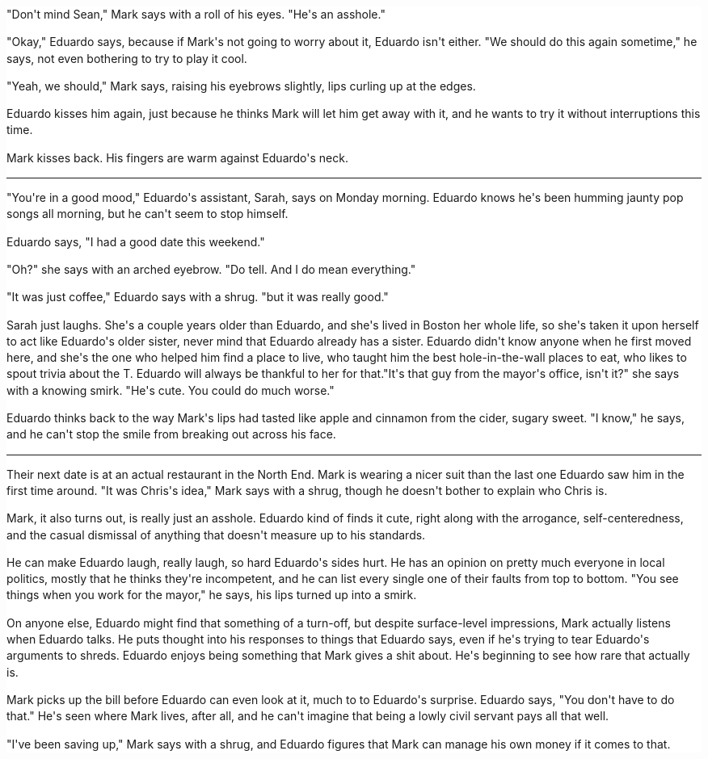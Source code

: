 "Don't mind Sean," Mark says with a roll of his eyes. "He's an asshole."

"Okay," Eduardo says, because if Mark's not going to worry about it, Eduardo isn't either. "We should do this again sometime," he says, not even bothering to try to play it cool.

"Yeah, we should," Mark says, raising his eyebrows slightly, lips curling up at the edges.

Eduardo kisses him again, just because he thinks Mark will let him get away with it, and he wants to try it without interruptions this time.

Mark kisses back. His fingers are warm against Eduardo's neck.

---

"You're in a good mood," Eduardo's assistant, Sarah, says on Monday morning. Eduardo knows he's been humming jaunty pop songs all morning, but he can't seem to stop himself.

Eduardo says, "I had a good date this weekend."

"Oh?" she says with an arched eyebrow. "Do tell. And I do mean everything."

"It was just coffee," Eduardo says with a shrug. "but it was really good."

Sarah just laughs. She's a couple years older than Eduardo, and she's lived in Boston her whole life, so she's taken it upon herself to act like Eduardo's older sister, never mind that Eduardo already has a sister. Eduardo didn't know anyone when he first moved here, and she's the one who helped him find a place to live, who taught him the best hole-in-the-wall places to eat, who likes to spout trivia about the T. Eduardo will always be thankful to her for that."It's that guy from the mayor's office, isn't it?" she says with a knowing smirk. "He's cute. You could do much worse."

Eduardo thinks back to the way Mark's lips had tasted like apple and cinnamon from the cider, sugary sweet. "I know," he says, and he can't stop the smile from breaking out across his face.

---

Their next date is at an actual restaurant in the North End. Mark is wearing a nicer suit than the last one Eduardo saw him in the first time around. "It was Chris's idea," Mark says with a shrug, though he doesn't bother to explain who Chris is.

Mark, it also turns out, is really just an asshole. Eduardo kind of finds it cute, right along with the arrogance, self-centeredness, and the casual dismissal of anything that doesn't measure up to his standards.  

He can make Eduardo laugh, really laugh, so hard Eduardo's sides hurt. He has an opinion on pretty much everyone in local politics, mostly that he thinks they're incompetent, and he can list every single one of their faults from top to bottom. "You see things when you work for the mayor," he says, his lips turned up into a smirk.

On anyone else, Eduardo might find that something of a turn-off, but despite surface-level impressions, Mark actually listens when Eduardo talks. He puts thought into his responses to things that Eduardo says, even if he's trying to tear Eduardo's arguments to shreds. Eduardo enjoys being something that Mark gives a shit about. He's beginning to see how rare that actually is.

Mark picks up the bill before Eduardo can even look at it, much to to Eduardo's surprise. Eduardo says, "You don't have to do that." He's seen where Mark lives, after all, and he can't imagine that being a lowly civil servant pays all that well.

"I've been saving up," Mark says with a shrug, and Eduardo figures that Mark can manage his own money if it comes to that.
